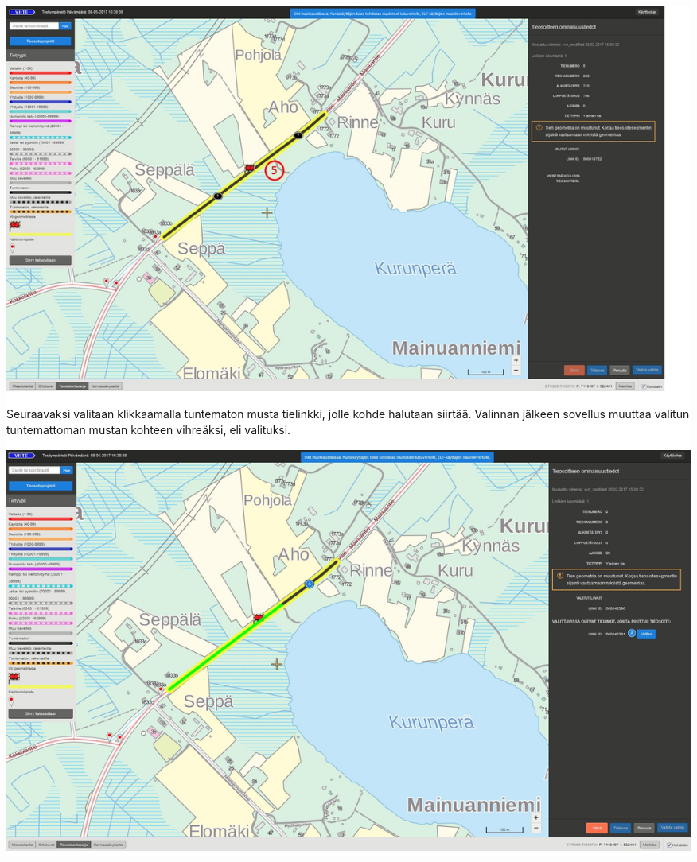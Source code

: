 ![korjaus](k28.JPG)

Seuraavaksi valitaan klikkaamalla tuntematon musta tielinkki, jolle kohde halutaan siirt&auml;&auml;. Valinnan j&auml;lkeen sovellus muuttaa valitun tuntemattoman mustan kohteen vihre&auml;ksi, eli valituksi.

![korjaus](k29.JPG)
